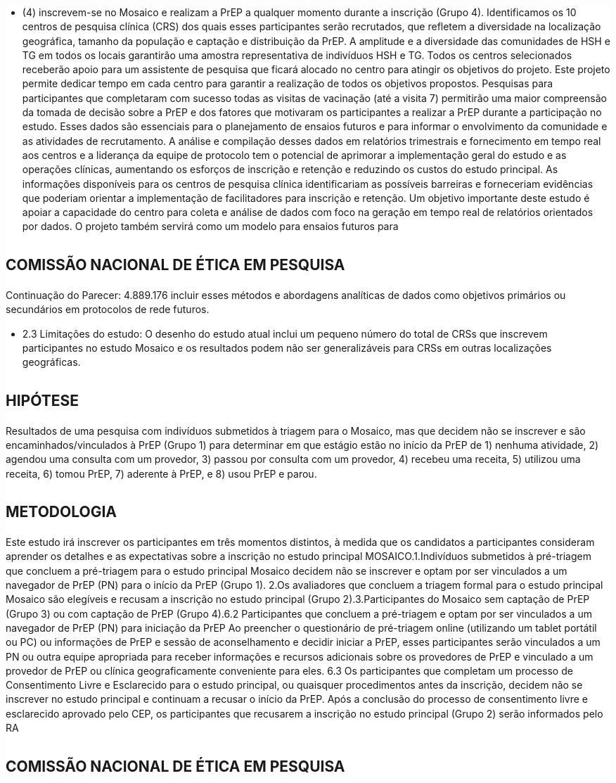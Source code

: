 - (4) inscrevem-se no Mosaico e realizam a PrEP a qualquer momento durante a inscrição (Grupo 4). Identificamos os 10 centros de pesquisa clínica (CRS) dos quais esses participantes serão recrutados, que refletem a diversidade na localização geográfica, tamanho da população e captação e distribuição da PrEP. A amplitude e a diversidade das comunidades de HSH e TG em todos os locais garantirão uma amostra representativa de indivíduos HSH e TG. Todos os centros selecionados receberão apoio para um assistente de pesquisa que ficará alocado no centro para atingir os objetivos do projeto. Este projeto permite dedicar tempo em cada centro para garantir a realização de todos os objetivos propostos. Pesquisas para participantes que completaram com sucesso todas as visitas de vacinação (até a visita 7) permitirão uma maior compreensão da tomada de decisão sobre a PrEP e dos fatores que motivaram os participantes a realizar a PrEP durante a participação no estudo. Esses dados são essenciais para o planejamento de ensaios futuros e para informar o envolvimento da comunidade e as atividades de recrutamento. A análise e compilação desses dados em relatórios trimestrais e fornecimento em tempo real aos centros e a liderança da equipe de protocolo tem o potencial de aprimorar a implementação geral do estudo e as operações clínicas, aumentando os esforços de inscrição e retenção e reduzindo os custos do estudo principal. As informações disponíveis para os centros de pesquisa clínica identificariam as possíveis barreiras e forneceriam evidências que poderiam orientar a implementação de facilitadores para inscrição e retenção. Um objetivo importante deste estudo é apoiar a capacidade do centro para coleta e análise de dados com foco na geração em tempo real de relatórios orientados por dados. O projeto também servirá como um modelo para ensaios futuros para
## COMISSÃO NACIONAL DE ÉTICA EM PESQUISA

Continuação do Parecer: 4.889.176
incluir esses métodos e abordagens analíticas de dados como objetivos primários ou secundários em protocolos de rede futuros.
- 2.3 Limitações do estudo: O desenho do estudo atual inclui um pequeno número do total de CRSs que inscrevem participantes no estudo Mosaico e os resultados podem não ser generalizáveis para CRSs em outras localizações geográficas.
## HIPÓTESE
Resultados de uma pesquisa com indivíduos submetidos à triagem para o Mosaico, mas que decidem não se inscrever e são encaminhados/vinculados à PrEP (Grupo 1) para determinar em que estágio estão no início da PrEP de 1) nenhuma atividade, 2) agendou uma consulta com um provedor, 3) passou por consulta com um provedor, 4) recebeu uma receita, 5) utilizou uma receita, 6) tomou PrEP, 7) aderente à PrEP, e 8) usou PrEP e parou.
## METODOLOGIA
Este estudo irá inscrever os participantes em três momentos distintos, à medida que os candidatos a participantes consideram aprender os detalhes e as expectativas sobre a inscrição no estudo principal MOSAICO.1.Indivíduos submetidos à pré-triagem que concluem a pré-triagem para o estudo principal Mosaico decidem não se inscrever e optam por ser vinculados a um navegador de PrEP (PN) para o início da PrEP (Grupo 1). 2.Os avaliadores que concluem a triagem formal para o estudo principal Mosaico são elegíveis e recusam a inscrição no estudo principal (Grupo 2).3.Participantes do Mosaico sem captação de PrEP (Grupo 3) ou com captação de PrEP (Grupo 4).6.2 Participantes que concluem a pré-triagem e optam por ser vinculados a um navegador de PrEP (PN) para iniciação da PrEP Ao preencher o questionário de pré-triagem  online  (utilizando  um  tablet  portátil  ou  PC)  ou  informações  de  PrEP  e  sessão  de aconselhamento e decidir iniciar a PrEP, esses participantes serão vinculados a um PN ou outra equipe apropriada para receber informações e recursos adicionais sobre os provedores de PrEP e vinculado a um provedor de PrEP ou clínica geograficamente conveniente para eles. 6.3 Os participantes que completam um processo de Consentimento Livre e Esclarecido para o estudo principal, ou quaisquer procedimentos antes da inscrição, decidem não se inscrever no estudo principal e continuam a recusar o início da PrEP. Após a conclusão do processo de consentimento livre e esclarecido aprovado pelo CEP, os participantes que recusarem a inscrição no estudo principal (Grupo 2) serão informados pelo RA
## COMISSÃO NACIONAL DE ÉTICA EM PESQUISA
